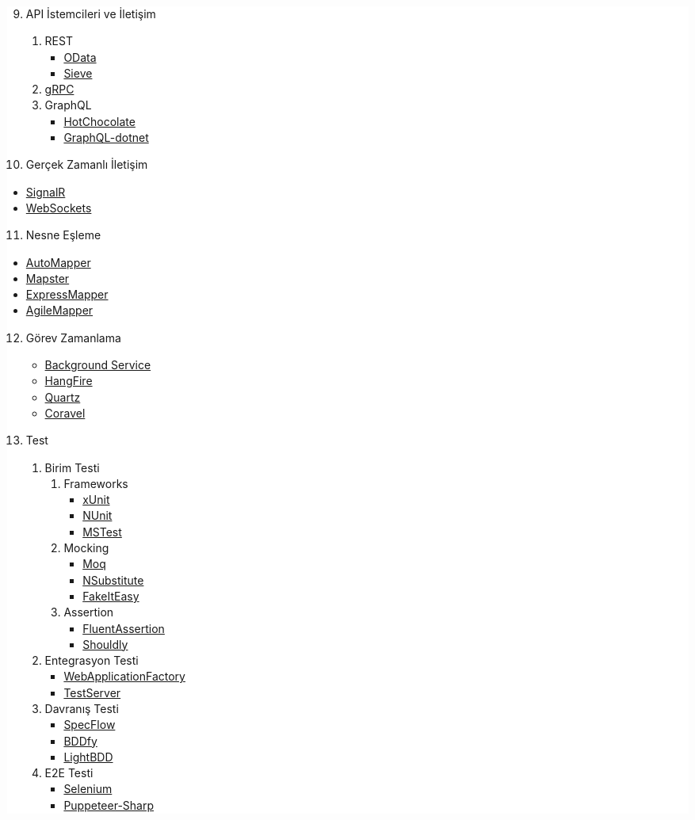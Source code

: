 9. API İstemcileri ve İletişim

    1. REST
       - [OData](https://devblogs.microsoft.com/odata/experimenting-with-odata-in-asp-net-core-3-1)
       - [Sieve](https://github.com/Biarity/Sieve)
    2. [gRPC](https://docs.microsoft.com/en-us/aspnet/core/grpc)
    3. GraphQL
       - [HotChocolate](https://github.com/ChilliCream/hotchocolate)
       - [GraphQL-dotnet](https://github.com/graphql-dotnet/graphql-dotnet)

10. Gerçek Zamanlı İletişim

   - [SignalR](https://docs.microsoft.com/aspnet/core/signalr)
   - [WebSockets](https://docs.microsoft.com/en-us/aspnet/core/fundamentals/websockets)
   
11. Nesne Eşleme

   - [AutoMapper](https://github.com/AutoMapper/AutoMapper)
   - [Mapster](https://github.com/MapsterMapper/Mapster)
   - [ExpressMapper](http://expressmapper.org/)
   - [AgileMapper](https://github.com/agileobjects/AgileMapper)
   
12. Görev Zamanlama

    - [Background Service](https://docs.microsoft.com/en-us/aspnet/core/fundamentals/host/hosted-services)
    - [HangFire](https://github.com/HangfireIO/Hangfire)
    - [Quartz](https://github.com/quartznet/quartznet)
    - [Coravel](https://github.com/jamesmh/coravel)    
    
13. Test

    1. Birim Testi
       1. Frameworks
          - [xUnit](https://docs.microsoft.com/dotnet/core/testing/unit-testing-with-dotnet-test)
          - [NUnit](https://docs.microsoft.com/dotnet/core/testing/unit-testing-with-nunit)
          - [MSTest](https://docs.microsoft.com/dotnet/core/testing/unit-testing-with-mstest)
       2. Mocking
          - [Moq](https://github.com/moq/moq4)
          - [NSubstitute](https://github.com/nsubstitute/NSubstitute)
          - [FakeItEasy](https://github.com/FakeItEasy/FakeItEasy)
       3. Assertion
          - [FluentAssertion](https://github.com/fluentassertions/fluentassertions)
          - [Shouldly](https://github.com/shouldly/shouldly)
    2. Entegrasyon Testi
       - [WebApplicationFactory](https://docs.microsoft.com/aspnet/core/test/integration-tests)
       - [TestServer](https://koukia.ca/integration-testing-in-asp-net-core-2-0-51d14ede3968)
    3. Davranış Testi
       - [SpecFlow](https://github.com/techtalk/SpecFlow/tree/DotNetCore)
       - [BDDfy](https://github.com/TestStack/TestStack.BDDfy)
       - [LightBDD](https://github.com/LightBDD/LightBDD)
    4. E2E Testi
       - [Selenium](https://www.hanselman.com/blog/real-browser-integration-testing-with-selenium-standalone-chrome-and-aspnet-core-21)
       - [Puppeteer-Sharp](https://github.com/kblok/puppeteer-sharp)
